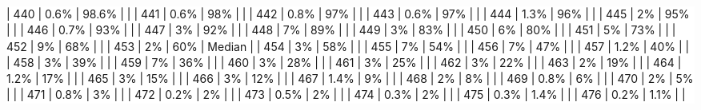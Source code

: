 | 440 | 0.6% | 98.6% |  |
| 441 | 0.6% | 98% |  |
| 442 | 0.8% | 97% |  |
| 443 | 0.6% | 97% |  |
| 444 | 1.3% | 96% |  |
| 445 | 2% | 95% |  |
| 446 | 0.7% | 93% |  |
| 447 | 3% | 92% |  |
| 448 | 7% | 89% |  |
| 449 | 3% | 83% |  |
| 450 | 6% | 80% |  |
| 451 | 5% | 73% |  |
| 452 | 9% | 68% |  |
| 453 | 2% | 60% | Median |
| 454 | 3% | 58% |  |
| 455 | 7% | 54% |  |
| 456 | 7% | 47% |  |
| 457 | 1.2% | 40% |  |
| 458 | 3% | 39% |  |
| 459 | 7% | 36% |  |
| 460 | 3% | 28% |  |
| 461 | 3% | 25% |  |
| 462 | 3% | 22% |  |
| 463 | 2% | 19% |  |
| 464 | 1.2% | 17% |  |
| 465 | 3% | 15% |  |
| 466 | 3% | 12% |  |
| 467 | 1.4% | 9% |  |
| 468 | 2% | 8% |  |
| 469 | 0.8% | 6% |  |
| 470 | 2% | 5% |  |
| 471 | 0.8% | 3% |  |
| 472 | 0.2% | 2% |  |
| 473 | 0.5% | 2% |  |
| 474 | 0.3% | 2% |  |
| 475 | 0.3% | 1.4% |  |
| 476 | 0.2% | 1.1% |  |